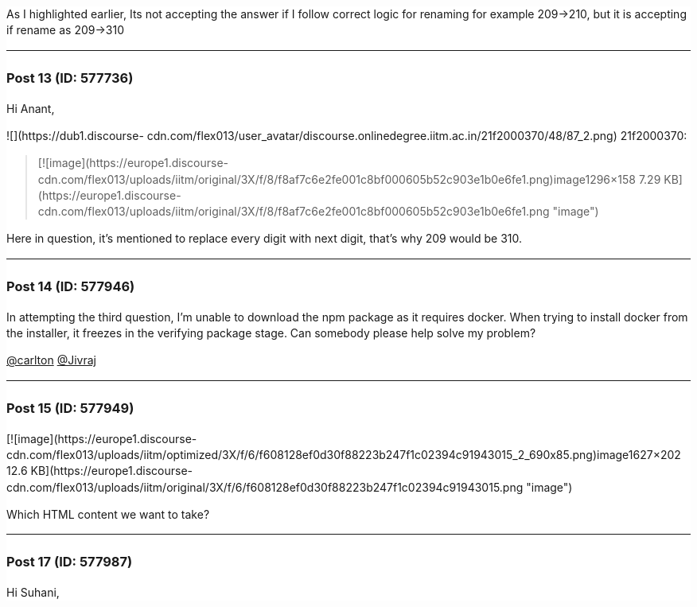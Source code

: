As I highlighted earlier, Its not accepting the answer if I follow correct
logic for renaming for example 209->210, but it is accepting if rename as
209->310


---

### Post 13 (ID: 577736)

Hi Anant,

![](https://dub1.discourse-
cdn.com/flex013/user_avatar/discourse.onlinedegree.iitm.ac.in/21f2000370/48/87_2.png)
21f2000370:

> [![image](https://europe1.discourse-
> cdn.com/flex013/uploads/iitm/original/3X/f/8/f8af7c6e2fe001c8bf000605b52c903e1b0e6fe1.png)image1296×158
> 7.29 KB](https://europe1.discourse-
> cdn.com/flex013/uploads/iitm/original/3X/f/8/f8af7c6e2fe001c8bf000605b52c903e1b0e6fe1.png
> "image")

Here in question, it’s mentioned to replace every digit with next digit,
that’s why 209 would be 310.


---

### Post 14 (ID: 577946)

In attempting the third question, I’m unable to download the npm package as it
requires docker. When trying to install docker from the installer, it freezes
in the verifying package stage. Can somebody please help solve my problem?

[@carlton](/u/carlton) [@Jivraj](/u/jivraj)


---

### Post 15 (ID: 577949)

[![image](https://europe1.discourse-
cdn.com/flex013/uploads/iitm/optimized/3X/f/6/f608128ef0d30f88223b247f1c02394c91943015_2_690x85.png)image1627×202
12.6 KB](https://europe1.discourse-
cdn.com/flex013/uploads/iitm/original/3X/f/6/f608128ef0d30f88223b247f1c02394c91943015.png
"image")

  
Which HTML content we want to take?


---

### Post 17 (ID: 577987)

Hi Suhani,
